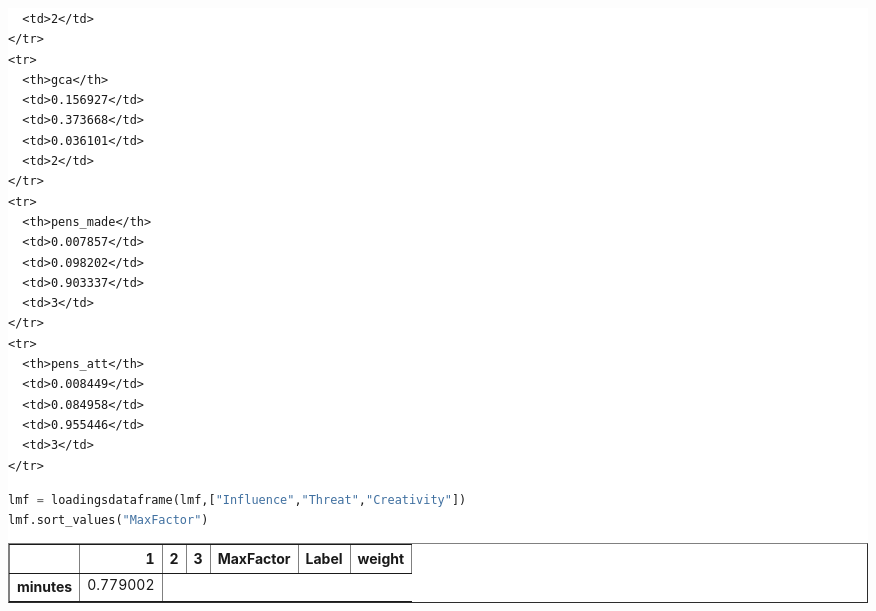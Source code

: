       <td>2</td>
    </tr>
    <tr>
      <th>gca</th>
      <td>0.156927</td>
      <td>0.373668</td>
      <td>0.036101</td>
      <td>2</td>
    </tr>
    <tr>
      <th>pens_made</th>
      <td>0.007857</td>
      <td>0.098202</td>
      <td>0.903337</td>
      <td>3</td>
    </tr>
    <tr>
      <th>pens_att</th>
      <td>0.008449</td>
      <td>0.084958</td>
      <td>0.955446</td>
      <td>3</td>
    </tr>
  </tbody>
</table>
</div>




```python
lmf = loadingsdataframe(lmf,["Influence","Threat","Creativity"])
lmf.sort_values("MaxFactor")
```




<div>
<style scoped>
    .dataframe tbody tr th:only-of-type {
        vertical-align: middle;
    }

    .dataframe tbody tr th {
        vertical-align: top;
    }

    .dataframe thead th {
        text-align: right;
    }
</style>
<table border="1" class="dataframe">
  <thead>
    <tr style="text-align: right;">
      <th></th>
      <th>1</th>
      <th>2</th>
      <th>3</th>
      <th>MaxFactor</th>
      <th>Label</th>
      <th>weight</th>
    </tr>
  </thead>
  <tbody>
    <tr>
      <th>minutes</th>
      <td>0.779002</td>
